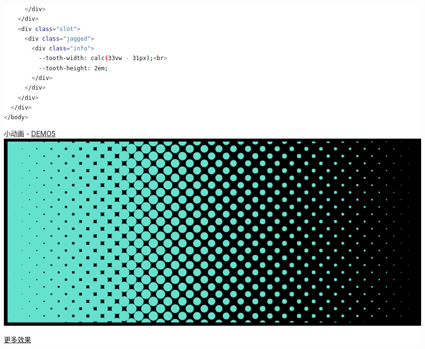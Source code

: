 ```bash
      </div>
    </div>
    <div class="slot">
      <div class="jagged">
        <div class="info">
          --tooth-width: calc(33vw - 31px);<br>
          --tooth-height: 2em;
        </div>
      </div>
    </div>
  </div>
</body>
```

小动画 - [DEMO5]()
![](readImg/demo4.png)

[更多效果](https://css-houdini.rocks/tooltip)



